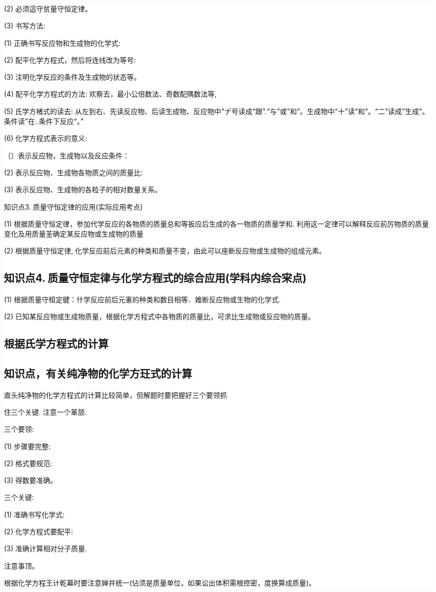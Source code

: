 (2) 必须這守贫量守恒定律。

(3) 书写方法:

(1) 正确书写反应物和生成物的化学式:

(2) 配平化学方程式，然后将连线改为等号:

(3) 注明化学反应的条件及生成物的状态等。

(4) 配平化学方程式的方法: 欢察去，最小公倍数法、奇数配隅数法等,

(5) 氏学方楮式的读去: 从左到右、先读反应物、后读生成物、反应物中"ナ゙号读成“跟”.“与”或”和”。生成物中“十”读”和”。“二”读成”生成”。条件读”在‥条件下反应“。”

(6) 化学方程式表示的意义:

（）表示反应物，生成物以及反应条件：

(2) 表示反应物、生成物各物质之间的质量比:

(3) 表示反应物、生成物的各粒子的相对数量关系。

知识点3. 质量守恒定律的应用(实际应用考点)

(1) 根据质量守恒定律，参加代学反应的各物质的质量总和等扳应后生成的各一物质的质量学和. 利用这一定律可以解释反应前厉物质的质量变化及用质量茥确定某反应物或生成物的质量

(2) 根据质量守恒定律, 化学反应前后元素的种类和质量不变，由此可以座断反应物或生成物的组成元素。

## 知识点4. 质量守恒定律与化学方程式的综合应用(学科内综合宩点)

(1) 根据质量守桓定徤：什学反应前后元寭的种类和数目相等．婎断反应物或生物的化学式.

(2) 已知某反应物或生成物质量，根据化学方程式中各物质的质量比，可求比生成物或反应物的质量。

## 根据氏学方程式的计算

## 知识点，有关纯净物的化学方玨式的计算

直头纯净物的化学方程式的计算比较简单，但解题时要把握好三个要领抓

住三个关键. 注意一个莗颔.

三个要领:

(1) 步骤要完整:

(2) 格式要规范:

(3) 得数要准确。

三个关键:

(1) 准确书写化学式:

(2) 化学方程式要配平:

(3) 准确计算相对分子质量.

注意事顶。

根据化学方程王计乾幕时要注意婵并统一(佔须是质量单位，如果讼出体积需根控密，度换算成质量)。
